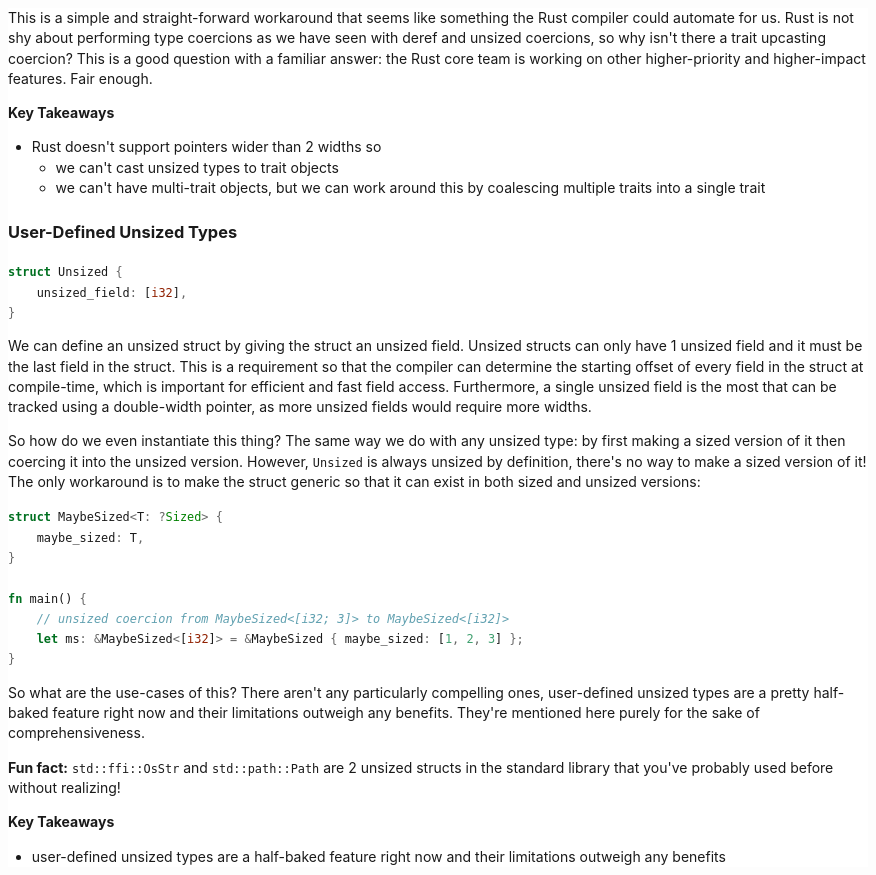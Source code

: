 This is a simple and straight-forward workaround that seems like something the Rust compiler could automate for us. Rust is not shy about performing type coercions as we have seen with deref and unsized coercions, so why isn't there a trait upcasting coercion? This is a good question with a familiar answer: the Rust core team is working on other higher-priority and higher-impact features. Fair enough.

**Key Takeaways**
- Rust doesn't support pointers wider than 2 widths so
    - we can't cast unsized types to trait objects
    - we can't have multi-trait objects, but we can work around this by coalescing multiple traits into a single trait



### User-Defined Unsized Types

```rust
struct Unsized {
    unsized_field: [i32],
}
```

We can define an unsized struct by giving the struct an unsized field. Unsized structs can only have 1 unsized field and it must be the last field in the struct. This is a requirement so that the compiler can determine the starting offset of every field in the struct at compile-time, which is important for efficient and fast field access. Furthermore, a single unsized field is the most that can be tracked using a double-width pointer, as more unsized fields would require more widths.

So how do we even instantiate this thing? The same way we do with any unsized type: by first making a sized version of it then coercing it into the unsized version. However, `Unsized` is always unsized by definition, there's no way to make a sized version of it! The only workaround is to make the struct generic so that it can exist in both sized and unsized versions:

```rust
struct MaybeSized<T: ?Sized> {
    maybe_sized: T,
}

fn main() {
    // unsized coercion from MaybeSized<[i32; 3]> to MaybeSized<[i32]>
    let ms: &MaybeSized<[i32]> = &MaybeSized { maybe_sized: [1, 2, 3] };
}
```

So what are the use-cases of this? There aren't any particularly compelling ones, user-defined unsized types are a pretty half-baked feature right now and their limitations outweigh any benefits. They're mentioned here purely for the sake of comprehensiveness.

**Fun fact:** `std::ffi::OsStr` and `std::path::Path` are 2 unsized structs in the standard library that you've probably used before without realizing!

**Key Takeaways**
- user-defined unsized types are a half-baked feature right now and their limitations outweigh any benefits


